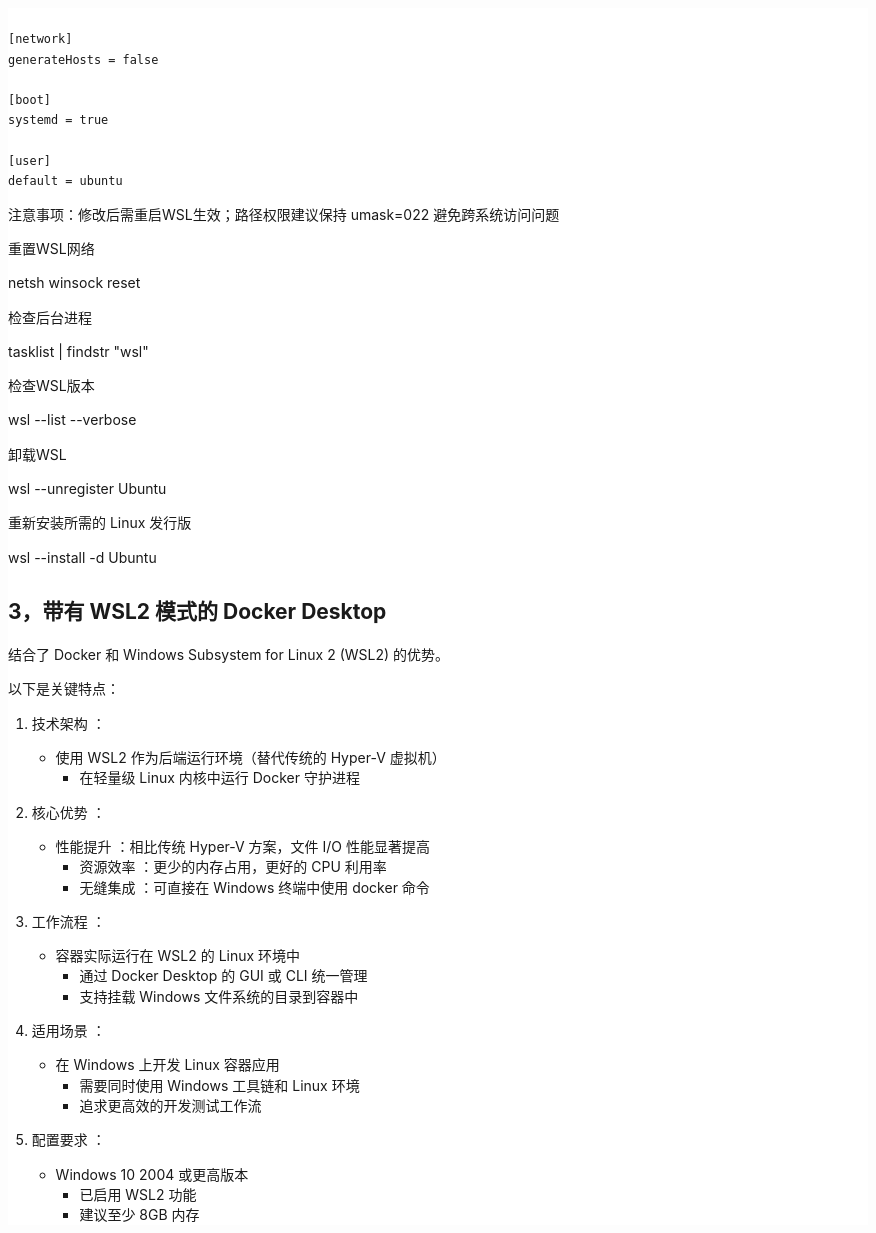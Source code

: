 ```undefined

[network]
generateHosts = false

[boot]
systemd = true

[user]
default = ubuntu
```
注意事项：修改后需重启WSL生效；路径权限建议保持 umask=022 避免跨系统访问问题



重置WSL网络

netsh winsock reset

检查后台进程

tasklist | findstr "wsl"

检查WSL版本

wsl --list --verbose

卸载WSL

wsl --unregister Ubuntu

重新安装所需的 Linux 发行版

wsl --install -d Ubuntu
## 3，带有 WSL2 模式的 Docker Desktop
结合了 Docker 和 Windows Subsystem for Linux 2 (WSL2) 的优势。

以下是关键特点：
1. 技术架构 ：
	- 使用 WSL2 作为后端运行环境（替代传统的 Hyper-V 虚拟机）
		- 在轻量级 Linux 内核中运行 Docker 守护进程
	
1. 核心优势 ：
	- 性能提升 ：相比传统 Hyper-V 方案，文件 I/O 性能显著提高
		- 资源效率 ：更少的内存占用，更好的 CPU 利用率
		- 无缝集成 ：可直接在 Windows 终端中使用 docker 命令
	
1. 工作流程 ：
	- 容器实际运行在 WSL2 的 Linux 环境中
		- 通过 Docker Desktop 的 GUI 或 CLI 统一管理
		- 支持挂载 Windows 文件系统的目录到容器中
	
1. 适用场景 ：
	- 在 Windows 上开发 Linux 容器应用
		- 需要同时使用 Windows 工具链和 Linux 环境
		- 追求更高效的开发测试工作流
	
1. 配置要求 ：
	- Windows 10 2004 或更高版本
		- 已启用 WSL2 功能
		- 建议至少 8GB 内存
	